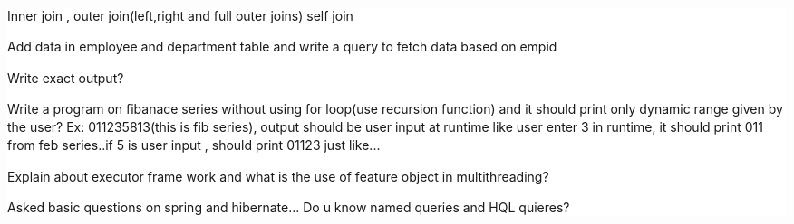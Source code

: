  Inner join , outer join(left,right and full outer joins) self join


Add data in employee and department table and write a query to fetch data based on empid 

Write exact output? 


 Write a program on fibanace series without using for loop(use recursion function) and it should print only dynamic range given by the user?
Ex: 011235813(this is fib series), output should be user input at runtime
like user enter 3 in runtime, it should print 011 from feb series..if  5 is user input , should print 01123 just like...

Explain about executor frame work and what is the use of feature object in multithreading? 

Asked basic questions on spring and hibernate...
Do u know named queries and HQL quieres? 


